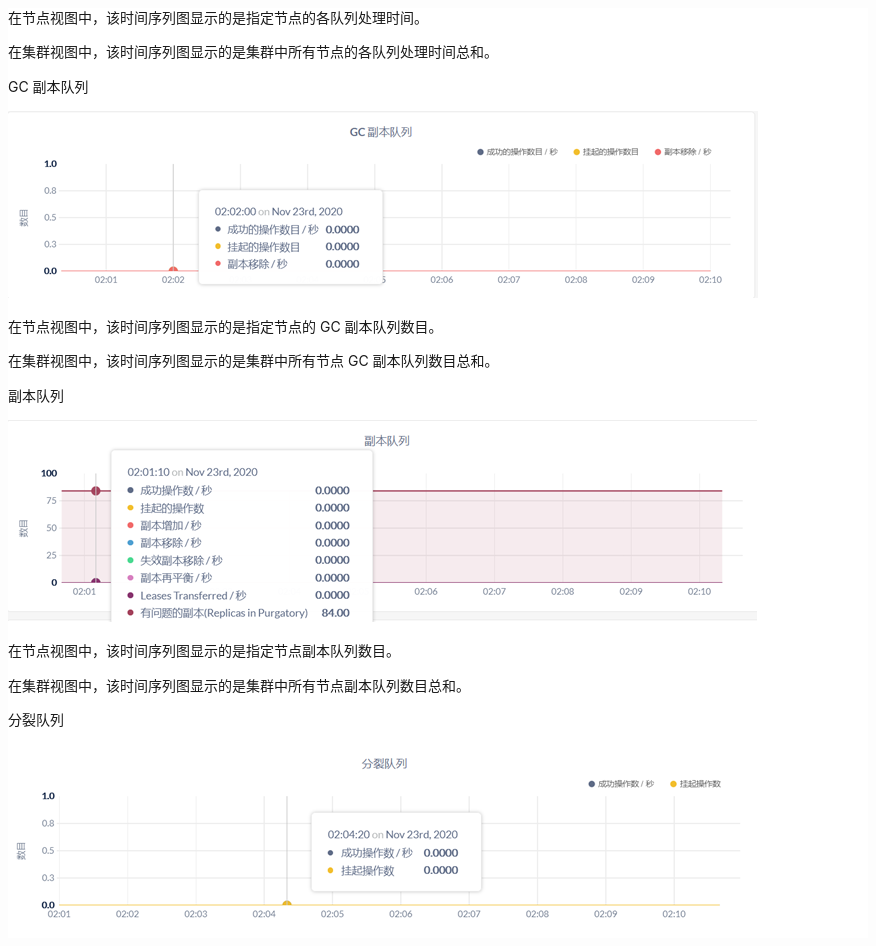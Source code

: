 在节点视图中，该时间序列图显示的是指定节点的各队列处理时间。

在集群视图中，该时间序列图显示的是集群中所有节点的各队列处理时间总和。

 

GC 副本队列

![img](./assets/monitor/clip_image132.png)

在节点视图中，该时间序列图显示的是指定节点的 GC 副本队列数目。

在集群视图中，该时间序列图显示的是集群中所有节点 GC 副本队列数目总和。

 

副本队列

![img](./assets/monitor/clip_image134.png)

在节点视图中，该时间序列图显示的是指定节点副本队列数目。

在集群视图中，该时间序列图显示的是集群中所有节点副本队列数目总和。

 

分裂队列

![img](./assets/monitor/clip_image136.png)
